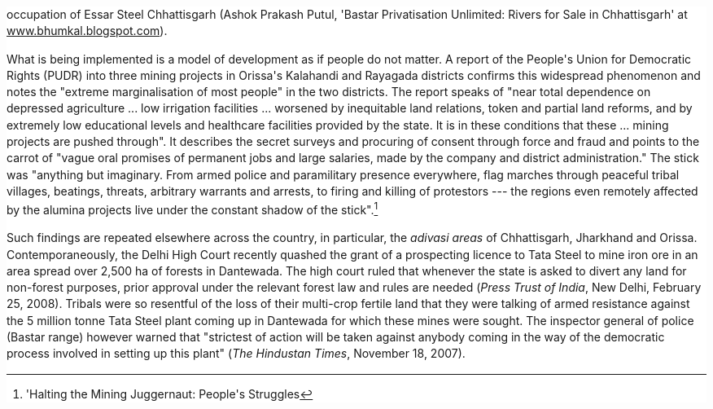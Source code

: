 occupation of Essar Steel Chhattisgarh
(Ashok Prakash Putul, 'Bastar Privatisation
Unlimited: Rivers for Sale in Chhattisgarh'
at www.bhumkal.blogspot.com).

What is being implemented is a model of
development as if people do not matter. A
report of the People's Union for Democratic
Rights (PUDR) into three mining projects in
Orissa's Kalahandi and Rayagada districts
confirms this widespread phenomenon and
notes the "extreme marginalisation of most
people" in the two districts. The report
speaks of "near total dependence on
depressed agriculture ... low irrigation facilities
... worsened by inequitable land relations,
token and partial land reforms, and
by extremely low educational levels and
healthcare facilities provided by the state.
It is in these conditions that these ... mining
projects are pushed through". It describes
the secret surveys and procuring of consent
through force and fraud and points to the
carrot of "vague oral promises of permanent
jobs and large salaries, made by the
company and district administration." The
stick was "anything but imaginary. From
armed police and paramilitary presence
everywhere, flag marches through peaceful
tribal villages, beatings, threats, arbitrary
warrants and arrests, to firing and killing of
protestors --- the regions even remotely
affected by the alumina projects live under
the constant shadow of the stick".[^/2]

Such findings are repeated elsewhere
across the country, in particular, the _adivasi
areas_ of Chhattisgarh, Jharkhand and
Orissa. Contemporaneously, the Delhi High
Court recently quashed the grant of a prospecting
licence to Tata Steel to mine iron
ore in an area spread over 2,500 ha of forests
in Dantewada. The high court ruled
that whenever the state is asked to divert
any land for non-forest purposes, prior approval
under the relevant forest law and
rules are needed (_Press Trust of India_, New
Delhi, February 25, 2008). Tribals were so
resentful of the loss of their multi-crop
fertile land that they were talking of armed
resistance against the 5 million tonne Tata
Steel plant coming up in Dantewada for
which these mines were sought. The inspector
general of police (Bastar range)
however warned that "strictest of action
will be taken against anybody coming in
the way of the democratic process involved
in setting up this plant" (_The Hindustan
Times_, November 18, 2007).


[^/1]: 'When the State Makes War on Its Own People:
[^/2]: 'Halting the Mining Juggernaut: People's Struggles
[^/3]: See 'Abandoned: Development and Displacement',
[^/4]: For more on the pernicious nature of the Unlawful